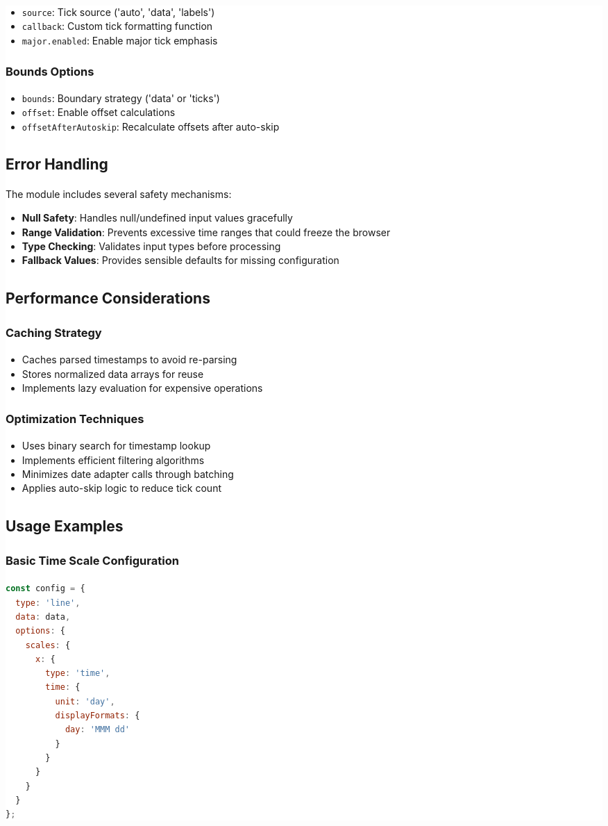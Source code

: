 - `source`: Tick source ('auto', 'data', 'labels')
- `callback`: Custom tick formatting function
- `major.enabled`: Enable major tick emphasis

### Bounds Options

- `bounds`: Boundary strategy ('data' or 'ticks')
- `offset`: Enable offset calculations
- `offsetAfterAutoskip`: Recalculate offsets after auto-skip

## Error Handling

The module includes several safety mechanisms:

- **Null Safety**: Handles null/undefined input values gracefully
- **Range Validation**: Prevents excessive time ranges that could freeze the browser
- **Type Checking**: Validates input types before processing
- **Fallback Values**: Provides sensible defaults for missing configuration

## Performance Considerations

### Caching Strategy

- Caches parsed timestamps to avoid re-parsing
- Stores normalized data arrays for reuse
- Implements lazy evaluation for expensive operations

### Optimization Techniques

- Uses binary search for timestamp lookup
- Implements efficient filtering algorithms
- Minimizes date adapter calls through batching
- Applies auto-skip logic to reduce tick count

## Usage Examples

### Basic Time Scale Configuration

```javascript
const config = {
  type: 'line',
  data: data,
  options: {
    scales: {
      x: {
        type: 'time',
        time: {
          unit: 'day',
          displayFormats: {
            day: 'MMM dd'
          }
        }
      }
    }
  }
};
```
